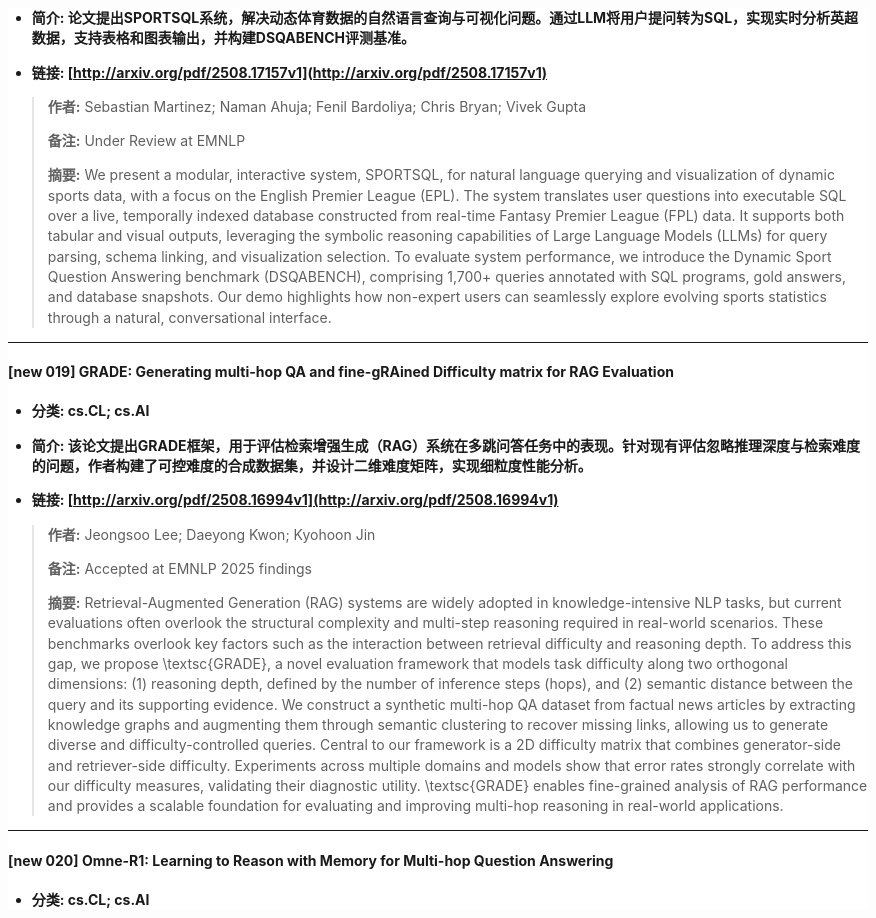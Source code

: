 - **简介: 论文提出SPORTSQL系统，解决动态体育数据的自然语言查询与可视化问题。通过LLM将用户提问转为SQL，实现实时分析英超数据，支持表格和图表输出，并构建DSQABENCH评测基准。**

- **链接: [http://arxiv.org/pdf/2508.17157v1](http://arxiv.org/pdf/2508.17157v1)**

> **作者:** Sebastian Martinez; Naman Ahuja; Fenil Bardoliya; Chris Bryan; Vivek Gupta
>
> **备注:** Under Review at EMNLP
>
> **摘要:** We present a modular, interactive system, SPORTSQL, for natural language querying and visualization of dynamic sports data, with a focus on the English Premier League (EPL). The system translates user questions into executable SQL over a live, temporally indexed database constructed from real-time Fantasy Premier League (FPL) data. It supports both tabular and visual outputs, leveraging the symbolic reasoning capabilities of Large Language Models (LLMs) for query parsing, schema linking, and visualization selection. To evaluate system performance, we introduce the Dynamic Sport Question Answering benchmark (DSQABENCH), comprising 1,700+ queries annotated with SQL programs, gold answers, and database snapshots. Our demo highlights how non-expert users can seamlessly explore evolving sports statistics through a natural, conversational interface.
>
---
#### [new 019] GRADE: Generating multi-hop QA and fine-gRAined Difficulty matrix for RAG Evaluation
- **分类: cs.CL; cs.AI**

- **简介: 该论文提出GRADE框架，用于评估检索增强生成（RAG）系统在多跳问答任务中的表现。针对现有评估忽略推理深度与检索难度的问题，作者构建了可控难度的合成数据集，并设计二维难度矩阵，实现细粒度性能分析。**

- **链接: [http://arxiv.org/pdf/2508.16994v1](http://arxiv.org/pdf/2508.16994v1)**

> **作者:** Jeongsoo Lee; Daeyong Kwon; Kyohoon Jin
>
> **备注:** Accepted at EMNLP 2025 findings
>
> **摘要:** Retrieval-Augmented Generation (RAG) systems are widely adopted in knowledge-intensive NLP tasks, but current evaluations often overlook the structural complexity and multi-step reasoning required in real-world scenarios. These benchmarks overlook key factors such as the interaction between retrieval difficulty and reasoning depth. To address this gap, we propose \textsc{GRADE}, a novel evaluation framework that models task difficulty along two orthogonal dimensions: (1) reasoning depth, defined by the number of inference steps (hops), and (2) semantic distance between the query and its supporting evidence. We construct a synthetic multi-hop QA dataset from factual news articles by extracting knowledge graphs and augmenting them through semantic clustering to recover missing links, allowing us to generate diverse and difficulty-controlled queries. Central to our framework is a 2D difficulty matrix that combines generator-side and retriever-side difficulty. Experiments across multiple domains and models show that error rates strongly correlate with our difficulty measures, validating their diagnostic utility. \textsc{GRADE} enables fine-grained analysis of RAG performance and provides a scalable foundation for evaluating and improving multi-hop reasoning in real-world applications.
>
---
#### [new 020] Omne-R1: Learning to Reason with Memory for Multi-hop Question Answering
- **分类: cs.CL; cs.AI**
